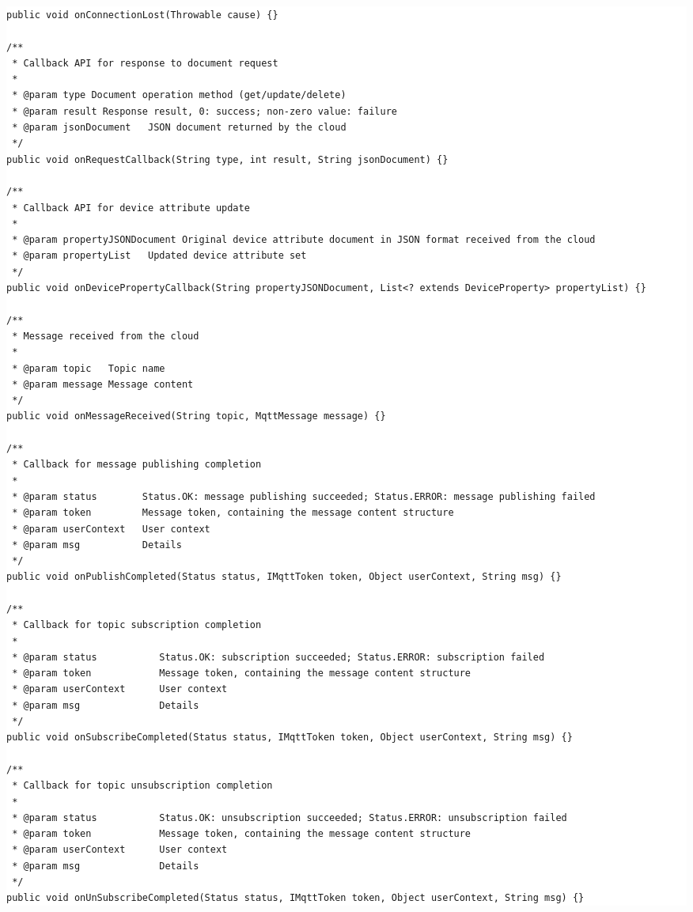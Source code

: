 ```
public void onConnectionLost(Throwable cause) {}

/**
 * Callback API for response to document request
 *
 * @param type Document operation method (get/update/delete)
 * @param result Response result, 0: success; non-zero value: failure
 * @param jsonDocument   JSON document returned by the cloud
 */
public void onRequestCallback(String type, int result, String jsonDocument) {}

/**
 * Callback API for device attribute update
 *
 * @param propertyJSONDocument Original device attribute document in JSON format received from the cloud
 * @param propertyList   Updated device attribute set
 */
public void onDevicePropertyCallback(String propertyJSONDocument, List<? extends DeviceProperty> propertyList) {}

/**
 * Message received from the cloud
 *
 * @param topic   Topic name
 * @param message Message content
 */
public void onMessageReceived(String topic, MqttMessage message) {}

/**
 * Callback for message publishing completion
 *
 * @param status        Status.OK: message publishing succeeded; Status.ERROR: message publishing failed
 * @param token         Message token, containing the message content structure
 * @param userContext   User context
 * @param msg           Details
 */
public void onPublishCompleted(Status status, IMqttToken token, Object userContext, String msg) {}

/**
 * Callback for topic subscription completion
 *
 * @param status           Status.OK: subscription succeeded; Status.ERROR: subscription failed
 * @param token            Message token, containing the message content structure
 * @param userContext      User context
 * @param msg              Details
 */
public void onSubscribeCompleted(Status status, IMqttToken token, Object userContext, String msg) {}

/**
 * Callback for topic unsubscription completion
 *
 * @param status           Status.OK: unsubscription succeeded; Status.ERROR: unsubscription failed
 * @param token            Message token, containing the message content structure
 * @param userContext      User context
 * @param msg              Details
 */
public void onUnSubscribeCompleted(Status status, IMqttToken token, Object userContext, String msg) {}
```
